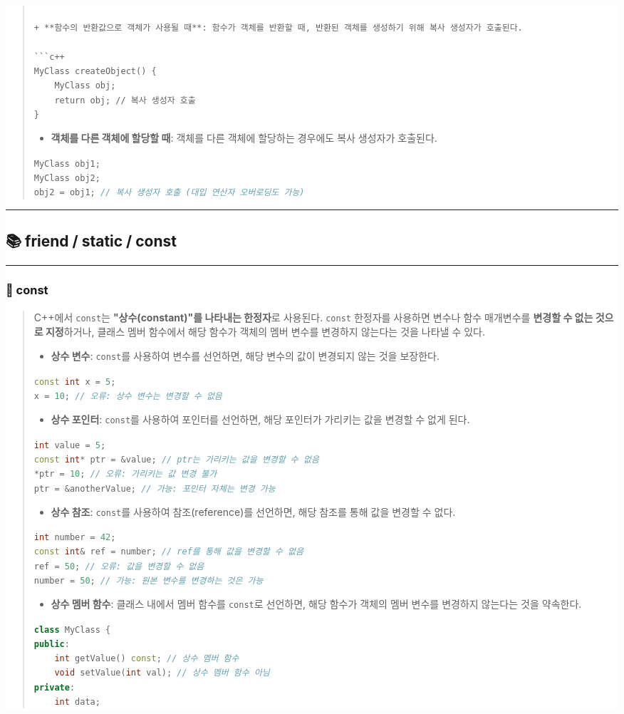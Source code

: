 > ```
>
> + **함수의 반환값으로 객체가 사용될 때**: 함수가 객체를 반환할 때, 반환된 객체를 생성하기 위해 복사 생성자가 호출된다.
>
> ```c++
> MyClass createObject() {
>     MyClass obj;
>     return obj; // 복사 생성자 호출
> }
> ```
>
> + **객체를 다른 객체에 할당할 때**: 객체를 다른 객체에 할당하는 경우에도 복사 생성자가 호출된다.
>
> ```c++
> MyClass obj1;
> MyClass obj2;
> obj2 = obj1; // 복사 생성자 호출 (대입 연산자 오버로딩도 가능)
> ```

---

## 📚 friend / static / const

---

### 🔖 const

>  C++에서 `const`는 **"상수(constant)"를 나타내는 한정자**로 사용된다. `const` 한정자를 사용하면 변수나 함수 매개변수를 **변경할 수 없는 것으로 지정**하거나, 클래스 멤버 함수에서 해당 함수가 객체의 멤버 변수를 변경하지 않는다는 것을 나타낼 수 있다.
>
> + **상수 변수**: `const`를 사용하여 변수를 선언하면, 해당 변수의 값이 변경되지 않는 것을 보장한다.
>
> ```c++
> const int x = 5;
> x = 10; // 오류: 상수 변수는 변경할 수 없음
> ```
>
> + **상수 포인터**: `const`를 사용하여 포인터를 선언하면, 해당 포인터가 가리키는 값을 변경할 수 없게 된다.
>
> ```c++
> int value = 5;
> const int* ptr = &value; // ptr는 가리키는 값을 변경할 수 없음
> *ptr = 10; // 오류: 가리키는 값 변경 불가
> ptr = &anotherValue; // 가능: 포인터 자체는 변경 가능
> ```
>
> + **상수 참조**: `const`를 사용하여 참조(reference)를 선언하면, 해당 참조를 통해 값을 변경할 수 없다.
>
> ```c++
> int number = 42;
> const int& ref = number; // ref를 통해 값을 변경할 수 없음
> ref = 50; // 오류: 값을 변경할 수 없음
> number = 50; // 가능: 원본 변수를 변경하는 것은 가능
> ```
>
> + **상수 멤버 함수**: 클래스 내에서 멤버 함수를 `const`로 선언하면, 해당 함수가 객체의 멤버 변수를 변경하지 않는다는 것을 약속한다.
>
> ```c++
> class MyClass {
> public:
>     int getValue() const; // 상수 멤버 함수
>     void setValue(int val); // 상수 멤버 함수 아님
> private:
>     int data;